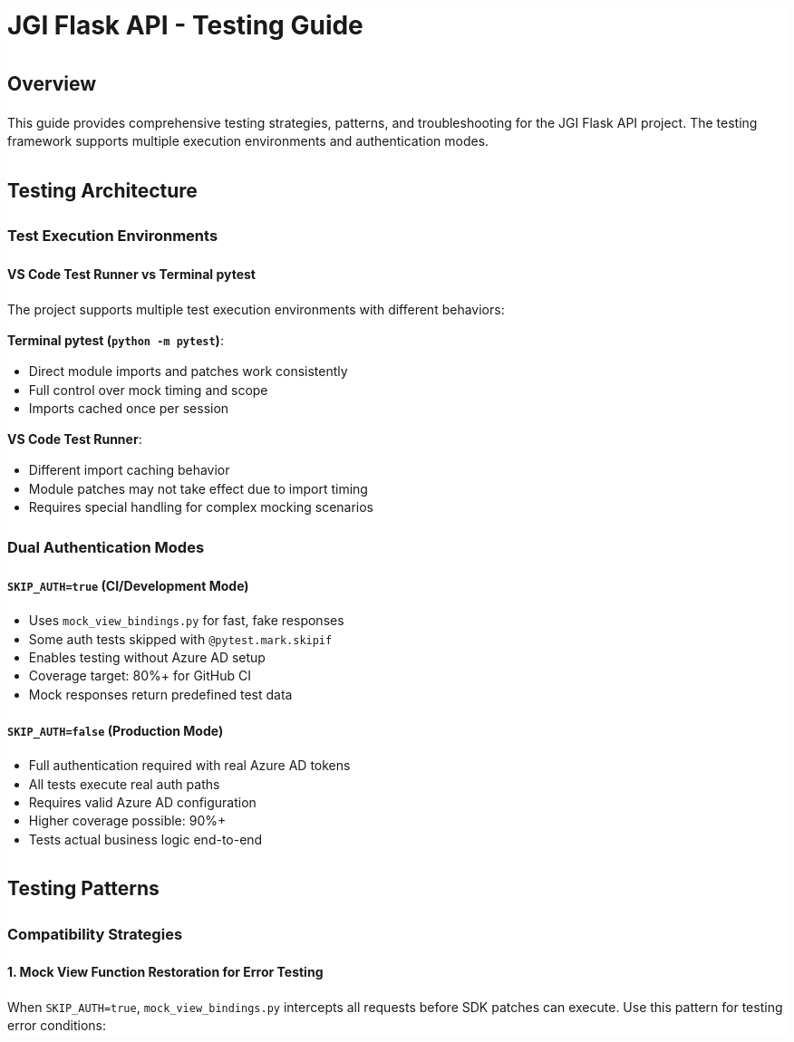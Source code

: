 # JGI Flask API - Testing Guide

## Overview

This guide provides comprehensive testing strategies, patterns, and troubleshooting for the JGI Flask API project. The testing framework supports multiple execution environments and authentication modes.

## Testing Architecture

### Test Execution Environments

#### **VS Code Test Runner vs Terminal pytest**

The project supports multiple test execution environments with different behaviors:

**Terminal pytest (`python -m pytest`)**:
- Direct module imports and patches work consistently
- Full control over mock timing and scope
- Imports cached once per session

**VS Code Test Runner**:
- Different import caching behavior
- Module patches may not take effect due to import timing
- Requires special handling for complex mocking scenarios

### Dual Authentication Modes

#### **`SKIP_AUTH=true` (CI/Development Mode)**
- Uses `mock_view_bindings.py` for fast, fake responses
- Some auth tests skipped with `@pytest.mark.skipif`
- Enables testing without Azure AD setup
- Coverage target: 80%+ for GitHub CI
- Mock responses return predefined test data

#### **`SKIP_AUTH=false` (Production Mode)**
- Full authentication required with real Azure AD tokens
- All tests execute real auth paths
- Requires valid Azure AD configuration
- Higher coverage possible: 90%+
- Tests actual business logic end-to-end

## Testing Patterns

### Compatibility Strategies

#### 1. Mock View Function Restoration for Error Testing

When `SKIP_AUTH=true`, `mock_view_bindings.py` intercepts all requests before SDK patches can execute. Use this pattern for testing error conditions:
